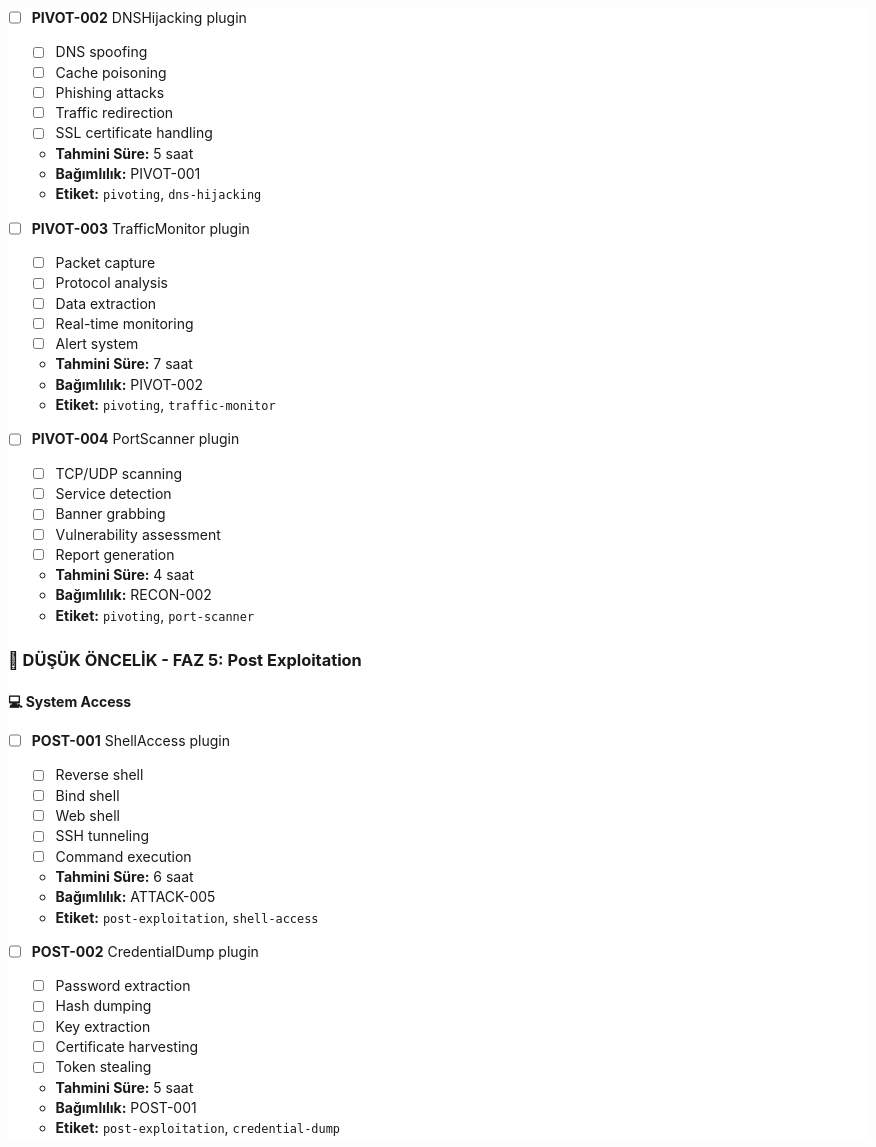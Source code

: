 - [ ] **PIVOT-002** DNSHijacking plugin
  - [ ] DNS spoofing
  - [ ] Cache poisoning
  - [ ] Phishing attacks
  - [ ] Traffic redirection
  - [ ] SSL certificate handling
  - **Tahmini Süre:** 5 saat
  - **Bağımlılık:** PIVOT-001
  - **Etiket:** `pivoting`, `dns-hijacking`

- [ ] **PIVOT-003** TrafficMonitor plugin
  - [ ] Packet capture
  - [ ] Protocol analysis
  - [ ] Data extraction
  - [ ] Real-time monitoring
  - [ ] Alert system
  - **Tahmini Süre:** 7 saat
  - **Bağımlılık:** PIVOT-002
  - **Etiket:** `pivoting`, `traffic-monitor`

- [ ] **PIVOT-004** PortScanner plugin
  - [ ] TCP/UDP scanning
  - [ ] Service detection
  - [ ] Banner grabbing
  - [ ] Vulnerability assessment
  - [ ] Report generation
  - **Tahmini Süre:** 4 saat
  - **Bağımlılık:** RECON-002
  - **Etiket:** `pivoting`, `port-scanner`

### **🎯 DÜŞÜK ÖNCELİK - FAZ 5: Post Exploitation**

#### **💻 System Access**
- [ ] **POST-001** ShellAccess plugin
  - [ ] Reverse shell
  - [ ] Bind shell
  - [ ] Web shell
  - [ ] SSH tunneling
  - [ ] Command execution
  - **Tahmini Süre:** 6 saat
  - **Bağımlılık:** ATTACK-005
  - **Etiket:** `post-exploitation`, `shell-access`

- [ ] **POST-002** CredentialDump plugin
  - [ ] Password extraction
  - [ ] Hash dumping
  - [ ] Key extraction
  - [ ] Certificate harvesting
  - [ ] Token stealing
  - **Tahmini Süre:** 5 saat
  - **Bağımlılık:** POST-001
  - **Etiket:** `post-exploitation`, `credential-dump`
